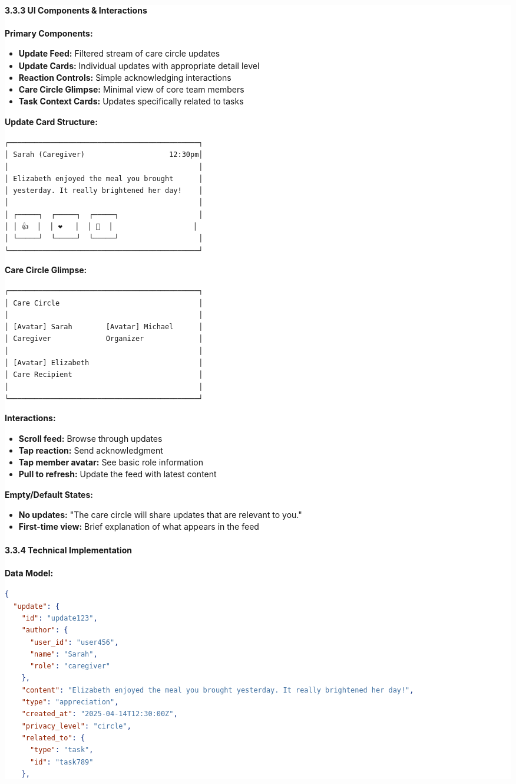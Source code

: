 #### 3.3.3 UI Components & Interactions

**Primary Components:**
- **Update Feed:** Filtered stream of care circle updates
- **Update Cards:** Individual updates with appropriate detail level
- **Reaction Controls:** Simple acknowledging interactions
- **Care Circle Glimpse:** Minimal view of core team members
- **Task Context Cards:** Updates specifically related to tasks

**Update Card Structure:**
```
┌─────────────────────────────────────────────┐
│ Sarah (Caregiver)                    12:30pm│
│                                             │
│ Elizabeth enjoyed the meal you brought      │
│ yesterday. It really brightened her day!    │
│                                             │
│ ┌─────┐  ┌─────┐  ┌─────┐                   │
│ │ 👍  │  │ ❤️   │  │ 🙏  │                   │
│ └─────┘  └─────┘  └─────┘                   │
└─────────────────────────────────────────────┘
```

**Care Circle Glimpse:**
```
┌─────────────────────────────────────────────┐
│ Care Circle                                 │
│                                             │
│ [Avatar] Sarah        [Avatar] Michael      │
│ Caregiver             Organizer             │
│                                             │
│ [Avatar] Elizabeth                          │
│ Care Recipient                              │
│                                             │
└─────────────────────────────────────────────┘
```

**Interactions:**
- **Scroll feed:** Browse through updates
- **Tap reaction:** Send acknowledgment
- **Tap member avatar:** See basic role information
- **Pull to refresh:** Update the feed with latest content

**Empty/Default States:**
- **No updates:** "The care circle will share updates that are relevant to you."
- **First-time view:** Brief explanation of what appears in the feed

#### 3.3.4 Technical Implementation

**Data Model:**
```json
{
  "update": {
    "id": "update123",
    "author": {
      "user_id": "user456",
      "name": "Sarah",
      "role": "caregiver"
    },
    "content": "Elizabeth enjoyed the meal you brought yesterday. It really brightened her day!",
    "type": "appreciation",
    "created_at": "2025-04-14T12:30:00Z",
    "privacy_level": "circle",
    "related_to": {
      "type": "task",
      "id": "task789"
    },
```